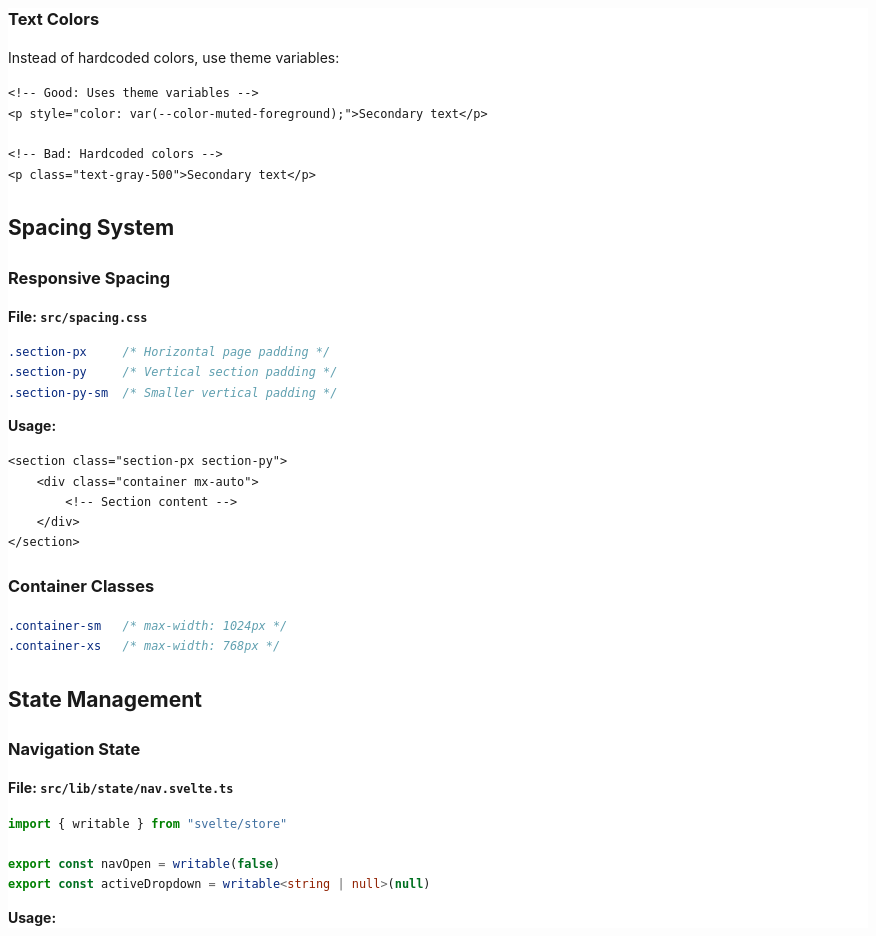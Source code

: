 ### Text Colors

Instead of hardcoded colors, use theme variables:

```svelte
<!-- Good: Uses theme variables -->
<p style="color: var(--color-muted-foreground);">Secondary text</p>

<!-- Bad: Hardcoded colors -->
<p class="text-gray-500">Secondary text</p>
```

## Spacing System

### Responsive Spacing

**File: `src/spacing.css`**

```css
.section-px     /* Horizontal page padding */
.section-py     /* Vertical section padding */
.section-py-sm  /* Smaller vertical padding */
```

**Usage:**

```svelte
<section class="section-px section-py">
	<div class="container mx-auto">
		<!-- Section content -->
	</div>
</section>
```

### Container Classes

```css
.container-sm   /* max-width: 1024px */
.container-xs   /* max-width: 768px */
```

## State Management

### Navigation State

**File: `src/lib/state/nav.svelte.ts`**

```typescript
import { writable } from "svelte/store"

export const navOpen = writable(false)
export const activeDropdown = writable<string | null>(null)
```

**Usage:**
